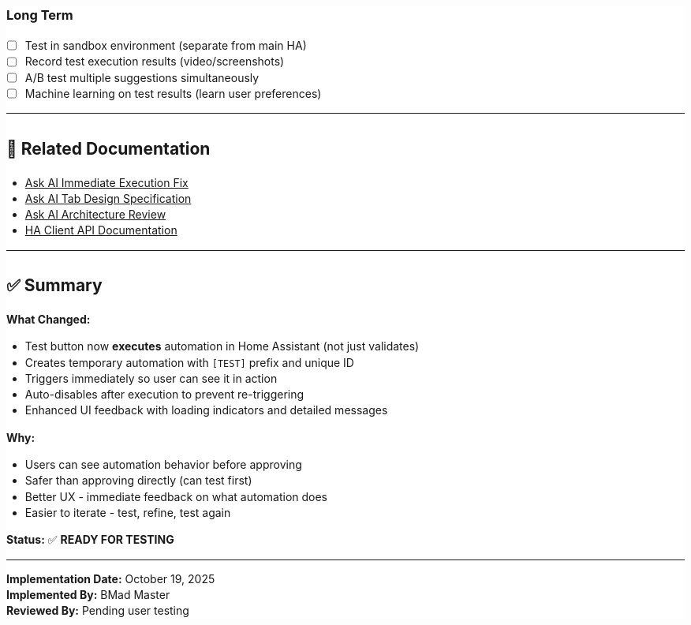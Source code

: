 ### Long Term
- [ ] Test in sandbox environment (separate from main HA)
- [ ] Record test execution results (video/screenshots)
- [ ] A/B test multiple suggestions simultaneously
- [ ] Machine learning on test results (learn user preferences)

---

## 🔗 Related Documentation

- [Ask AI Immediate Execution Fix](ASK_AI_IMMEDIATE_EXECUTION_FIX.md)
- [Ask AI Tab Design Specification](ASK_AI_TAB_DESIGN_SPECIFICATION.md)
- [Ask AI Architecture Review](ASK_AI_ARCHITECTURE_REVIEW_AND_HA_INTEGRATION.md)
- [HA Client API Documentation](../docs/architecture/ha-client-api.md)

---

## ✅ Summary

**What Changed:**
- Test button now **executes** automation in Home Assistant (not just validates)
- Creates temporary automation with `[TEST]` prefix and unique ID
- Triggers immediately so user can see it in action
- Auto-disables after execution to prevent re-triggering
- Enhanced UI feedback with loading indicators and detailed messages

**Why:**
- Users can see automation behavior before approving
- Safer than approving directly (can test first)
- Better UX - immediate feedback on what automation does
- Easier to iterate - test, refine, test again

**Status:** ✅ **READY FOR TESTING**

---

**Implementation Date:** October 19, 2025  
**Implemented By:** BMad Master  
**Reviewed By:** Pending user testing

